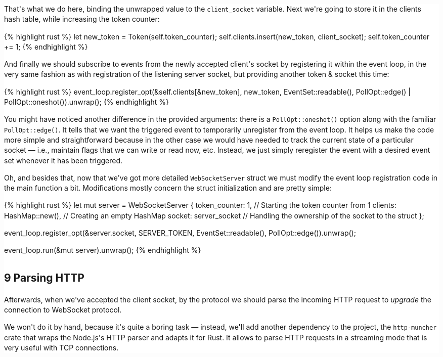 That's what we do here, binding the unwrapped value to the `client_socket` variable. Next we're going to store it in the clients hash table, while increasing the token counter:

{% highlight rust %}
let new_token = Token(self.token_counter);
self.clients.insert(new_token, client_socket);
self.token_counter += 1;
{% endhighlight %}

And finally we should subscribe to events from the newly accepted client's socket by registering it within the event loop, in the very same fashion as with registration of the listening server socket, but providing another token & socket this time:

{% highlight rust %}
event_loop.register_opt(&self.clients[&new_token],
                        new_token, EventSet::readable(),
                        PollOpt::edge() | PollOpt::oneshot()).unwrap();
{% endhighlight %}

You might have noticed another difference in the provided arguments: there is a `PollOpt::oneshot()` option along with the familiar `PollOpt::edge()`. It tells that we want the triggered event to temporarily unregister from the event loop. It helps us make the code more simple and straightforward because in the other case we would have needed to track the current state of a particular socket&nbsp;&mdash;&nbsp;i.e., maintain flags that we can write or read now, etc. Instead, we just simply reregister the event with a desired event set whenever it has been triggered.

Oh, and besides that, now that we've got more detailed `WebSocketServer` struct we must modify the event loop registration code in the main function a bit. Modifications mostly concern the struct initialization and are pretty simple:

{% highlight rust %}
let mut server = WebSocketServer {
    token_counter: 1,        // Starting the token counter from 1
    clients: HashMap::new(), // Creating an empty HashMap
    socket: server_socket    // Handling the ownership of the socket to the struct
};

event_loop.register_opt(&server.socket,
                        SERVER_TOKEN,
                        EventSet::readable(),
                        PollOpt::edge()).unwrap();

event_loop.run(&mut server).unwrap();
{% endhighlight %}

## 9 Parsing HTTP

Afterwards, when we've accepted the client socket, by the protocol we should parse the incoming HTTP request to *upgrade* the connection to WebSocket protocol.

We won't do it by hand, because it's quite a boring task&nbsp;&mdash;&nbsp;instead, we'll add another dependency to the project, the `http-muncher` crate that wraps the Node.js's HTTP parser and adapts it for Rust. It allows to parse HTTP requests in a streaming mode that is very useful with TCP connections.
